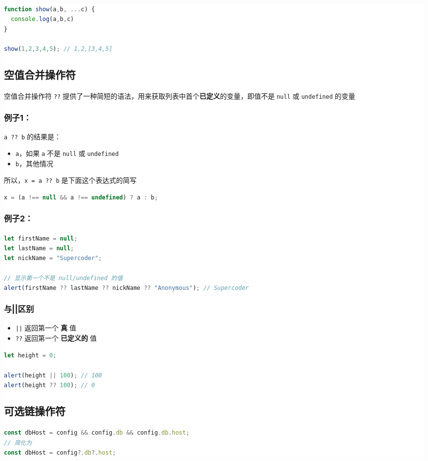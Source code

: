```js
function show(a,b, ...c) {
  console.log(a,b,c)
}

show(1,2,3,4,5); // 1,2,[3,4,5]
```



## 空值合并操作符

空值合并操作符 `??` 提供了一种简短的语法，用来获取列表中首个**已定义**的变量，即值不是 `null` 或 `undefined` 的变量

### 例子1：

`a ?? b` 的结果是：

* `a`，如果 `a` 不是 `null` 或 `undefined`
* `b`，其他情况

所以，`x = a ?? b` 是下面这个表达式的简写

```js
x = (a !== null && a !== undefined) ? a : b;
```

### 例子2：

```js
let firstName = null;
let lastName = null;
let nickName = "Supercoder";
 
// 显示第一个不是 null/undefined 的值
alert(firstName ?? lastName ?? nickName ?? "Anonymous"); // Supercoder
```

### 与||区别

* `||` 返回第一个 **真** 值
* `??` 返回第一个 **已定义的** 值

```js
let height = 0;
 
alert(height || 100); // 100
alert(height ?? 100); // 0
```



## 可选链操作符

```js
const dbHost = config && config.db && config.db.host;
// 简化为
const dbHost = config?.db?.host;
```
